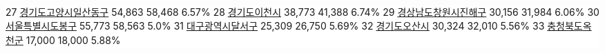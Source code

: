  <tr class="item">
    <td>27</td>
    <td><a href="/apt/경기도고양시일산동구">경기도고양시일산동구</a></td>
    <td>54,863</td>
    <td>58,468</td>
    <td>6.57%</td>
  </tr>

  <tr class="item">
    <td>28</td>
    <td><a href="/apt/경기도이천시">경기도이천시</a></td>
    <td>38,773</td>
    <td>41,388</td>
    <td>6.74%</td>
  </tr>

  <tr class="item">
    <td>29</td>
    <td><a href="/apt/경상남도창원시진해구">경상남도창원시진해구</a></td>
    <td>30,156</td>
    <td>31,984</td>
    <td>6.06%</td>
  </tr>

  <tr class="item">
    <td>30</td>
    <td><a href="/apt/서울특별시도봉구">서울특별시도봉구</a></td>
    <td>55,773</td>
    <td>58,563</td>
    <td>5.0%</td>
  </tr>

  <tr class="item">
    <td>31</td>
    <td><a href="/apt/대구광역시달서구">대구광역시달서구</a></td>
    <td>25,309</td>
    <td>26,750</td>
    <td>5.69%</td>
  </tr>

  <tr class="item">
    <td>32</td>
    <td><a href="/apt/경기도오산시">경기도오산시</a></td>
    <td>30,324</td>
    <td>32,010</td>
    <td>5.56%</td>
  </tr>

  <tr class="item">
    <td>33</td>
    <td><a href="/apt/충청북도옥천군">충청북도옥천군</a></td>
    <td>17,000</td>
    <td>18,000</td>
    <td>5.88%</td>
  </tr>
